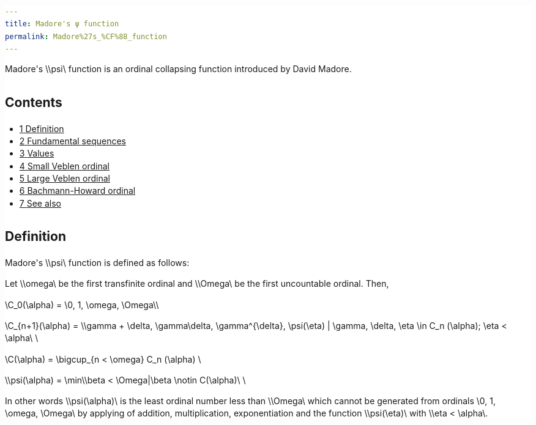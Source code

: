 ```yaml
---
title: Madore's ψ function
permalink: Madore%27s_%CF%88_function
---
```












Madore's \\\psi\\ function is an ordinal collapsing function introduced
by David Madore.



## Contents


- [<span class="tocnumber">1</span>
  <span class="toctext">Definition</span>](#Definition)
- [<span class="tocnumber">2</span> <span class="toctext">Fundamental
  sequences</span>](#Fundamental_sequences)
- [<span class="tocnumber">3</span>
  <span class="toctext">Values</span>](#Values)
- [<span class="tocnumber">4</span> <span class="toctext">Small Veblen
  ordinal</span>](#Small_Veblen_ordinal)
- [<span class="tocnumber">5</span> <span class="toctext">Large Veblen
  ordinal</span>](#Large_Veblen_ordinal)
- [<span class="tocnumber">6</span>
  <span class="toctext">Bachmann-Howard
  ordinal</span>](#Bachmann-Howard_ordinal)
- [<span class="tocnumber">7</span> <span class="toctext">See
  also</span>](#See_also)


## Definition

Madore's \\\psi\\ function is defined as follows:

Let \\\omega\\ be the first transfinite ordinal and \\\Omega\\ be the
first uncountable ordinal. Then,

\\C_0(\alpha) = \\0, 1, \omega, \Omega\\\\

\\C\_{n+1}(\alpha) = \\\gamma + \delta, \gamma\delta, \gamma^{\delta},
\psi(\eta) \| \gamma, \delta, \eta \in C_n (\alpha); \eta \< \alpha\\ \\

\\C(\alpha) = \bigcup\_{n \< \omega} C_n (\alpha) \\

\\\psi(\alpha) = \min\\\beta \< \Omega\|\beta \notin C(\alpha)\\ \\

In other words \\\psi(\alpha)\\ is the least ordinal number less than
\\\Omega\\ which cannot be generated from ordinals \\0, 1, \omega,
\Omega\\ by applying of addition, multiplication, exponentiation and the
function \\\psi(\eta)\\ with \\\eta \< \alpha\\.
